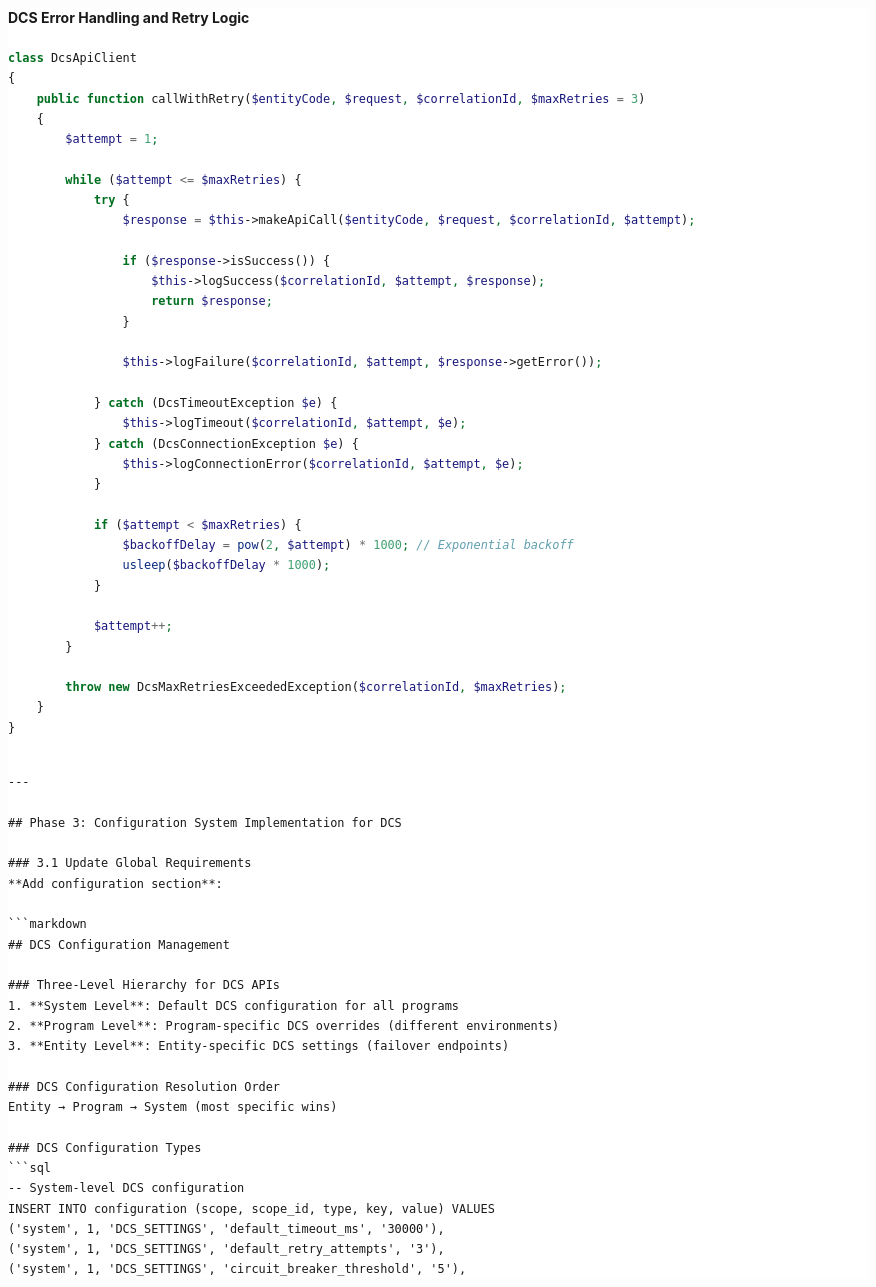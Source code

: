 #### DCS Error Handling and Retry Logic
```php
class DcsApiClient
{
    public function callWithRetry($entityCode, $request, $correlationId, $maxRetries = 3)
    {
        $attempt = 1;
        
        while ($attempt <= $maxRetries) {
            try {
                $response = $this->makeApiCall($entityCode, $request, $correlationId, $attempt);
                
                if ($response->isSuccess()) {
                    $this->logSuccess($correlationId, $attempt, $response);
                    return $response;
                }
                
                $this->logFailure($correlationId, $attempt, $response->getError());
                
            } catch (DcsTimeoutException $e) {
                $this->logTimeout($correlationId, $attempt, $e);
            } catch (DcsConnectionException $e) {
                $this->logConnectionError($correlationId, $attempt, $e);
            }
            
            if ($attempt < $maxRetries) {
                $backoffDelay = pow(2, $attempt) * 1000; // Exponential backoff
                usleep($backoffDelay * 1000);
            }
            
            $attempt++;
        }
        
        throw new DcsMaxRetriesExceededException($correlationId, $maxRetries);
    }
}
```
```

---

## Phase 3: Configuration System Implementation for DCS

### 3.1 Update Global Requirements
**Add configuration section**:

```markdown
## DCS Configuration Management

### Three-Level Hierarchy for DCS APIs
1. **System Level**: Default DCS configuration for all programs
2. **Program Level**: Program-specific DCS overrides (different environments)
3. **Entity Level**: Entity-specific DCS settings (failover endpoints)

### DCS Configuration Resolution Order
Entity → Program → System (most specific wins)

### DCS Configuration Types
```sql
-- System-level DCS configuration
INSERT INTO configuration (scope, scope_id, type, key, value) VALUES
('system', 1, 'DCS_SETTINGS', 'default_timeout_ms', '30000'),
('system', 1, 'DCS_SETTINGS', 'default_retry_attempts', '3'),
('system', 1, 'DCS_SETTINGS', 'circuit_breaker_threshold', '5'),
```
